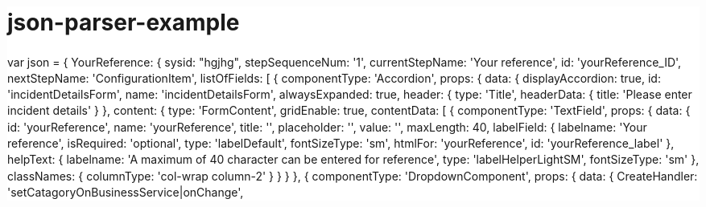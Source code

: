 # json-parser-example

var json = {
  YourReference: {
    sysid: "hgjhg",
    stepSequenceNum: '1',
    currentStepName: 'Your reference',
    id: 'yourReference_ID',
    nextStepName: 'ConfigurationItem',
    listOfFields: [
      {
        componentType: 'Accordion',
        props: {
          data: {
            displayAccordion: true,
            id: 'incidentDetailsForm',
            name: 'incidentDetailsForm',
            alwaysExpanded: true,
            header: {
              type: 'Title',
              headerData: {
                title: 'Please enter incident details'
              }
            },
            content: {
              type: 'FormContent',
              gridEnable: true,
              contentData: [
                {
                  componentType: 'TextField',
                  props: {
                    data: {
                      id: 'yourReference',
                      name: 'yourReference',
                      title: '',
                      placeholder: '',
                      value: '',
                      maxLength: 40,
                      labelField: {
                        labelname: 'Your reference',
                        isRequired: 'optional',
                        type: 'labelDefault',
                        fontSizeType: 'sm',
                        htmlFor: 'yourReference',
                        id: 'yourReference_label'
                      },
                      helpText: {
                        labelname: 'A maximum of 40 character can be entered for reference',
                        type: 'labelHelperLightSM',
                        fontSizeType: 'sm'
                      },
                      classNames: {
                        columnType: 'col-wrap column-2'
                      }
                    }
                  }
                },
                {
                  componentType: 'DropdownComponent',
                  props: {
                    data: {
                      CreateHandler: 'setCatagoryOnBusinessService|onChange',